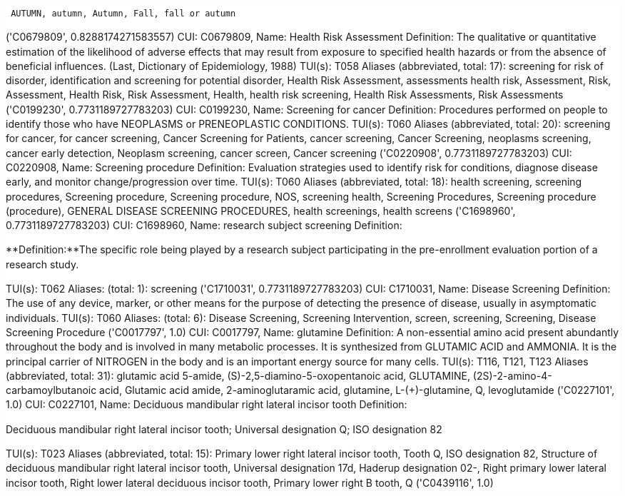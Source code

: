 	 AUTUMN, autumn, Autumn, Fall, fall or autumn
('C0679809', 0.8288174271583557)
CUI: C0679809, Name: Health Risk Assessment
Definition: The qualitative or quantitative estimation of the likelihood of adverse effects that may result from exposure to specified health hazards or from the absence of beneficial influences. (Last, Dictionary of Epidemiology, 1988)
TUI(s): T058
Aliases (abbreviated, total: 17): 
	 screening for risk of disorder, identification and screening for potential disorder, Health Risk Assessment, assessments health risk, Assessment, Risk, Assessment, Health Risk, Risk Assessment, Health, health risk screening, Health Risk Assessments, Risk Assessments
('C0199230', 0.7731189727783203)
CUI: C0199230, Name: Screening for cancer
Definition: Procedures performed on people to identify those who have NEOPLASMS or PRENEOPLASTIC CONDITIONS.
TUI(s): T060
Aliases (abbreviated, total: 20): 
	 screening for cancer, for cancer screening, Cancer Screening for Patients, cancer screening, Cancer Screening, neoplasms screening, cancer early detection, Neoplasm screening, cancer screen, Cancer screening
('C0220908', 0.7731189727783203)
CUI: C0220908, Name: Screening procedure
Definition: Evaluation strategies used to identify risk for conditions, diagnose disease early, and monitor change/progression over time.
TUI(s): T060
Aliases (abbreviated, total: 18): 
	 health screening, screening procedures, Screening procedure, Screening procedure, NOS, screening health, Screening Procedures, Screening procedure (procedure), GENERAL DISEASE SCREENING PROCEDURES, health screenings, health screens
('C1698960', 0.7731189727783203)
CUI: C1698960, Name: research subject screening
Definition: <p>**Definition:**The specific role being played by a research subject participating in the pre-enrollment evaluation portion of a research study.</p>
TUI(s): T062
Aliases: (total: 1): 
	 screening
('C1710031', 0.7731189727783203)
CUI: C1710031, Name: Disease Screening
Definition: The use of any device, marker, or other means for the purpose of detecting the presence of disease, usually in asymptomatic individuals.
TUI(s): T060
Aliases: (total: 6): 
	 Disease Screening, Screening Intervention, screen, screening, Screening, Disease Screening Procedure
('C0017797', 1.0)
CUI: C0017797, Name: glutamine
Definition: A non-essential amino acid present abundantly throughout the body and is involved in many metabolic processes. It is synthesized from GLUTAMIC ACID and AMMONIA. It is the principal carrier of NITROGEN in the body and is an important energy source for many cells.
TUI(s): T116, T121, T123
Aliases (abbreviated, total: 31): 
	 glutamic acid 5-amide, (S)-2,5-diamino-5-oxopentanoic acid, GLUTAMINE, (2S)-2-amino-4-carbamoylbutanoic acid, Glutamic acid amide, 2-aminoglutaramic acid, glutamine, L-(+)-glutamine, Q, levoglutamide
('C0227101', 1.0)
CUI: C0227101, Name: Deciduous mandibular right lateral incisor tooth
Definition: <p>Deciduous mandibular right lateral incisor tooth; Universal designation Q; ISO designation 82</p>
TUI(s): T023
Aliases (abbreviated, total: 15): 
	 Primary lower right lateral incisor tooth, Tooth Q, ISO designation 82, Structure of deciduous mandibular right lateral incisor tooth, Universal designation 17d, Haderup designation 02-, Right primary lower lateral incisor tooth, Right lower lateral deciduous incisor tooth, Primary lower right B tooth, Q
('C0439116', 1.0)